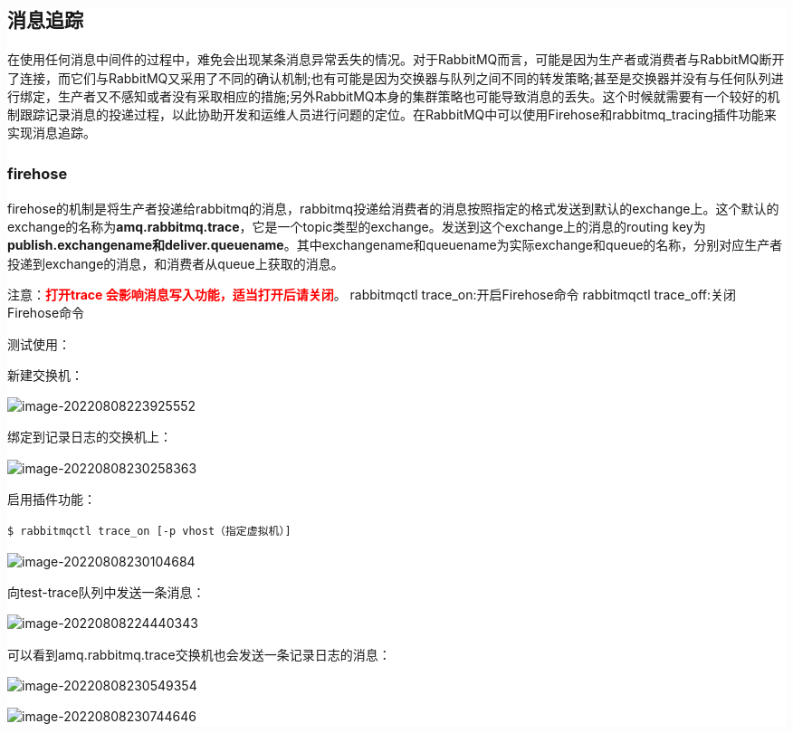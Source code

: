 

## 消息追踪

​	在使用任何消息中间件的过程中，难免会出现某条消息异常丢失的情况。对于RabbitMQ而言，可能是因为生产者或消费者与RabbitMQ断开了连接，而它们与RabbitMQ又采用了不同的确认机制;也有可能是因为交换器与队列之间不同的转发策略;甚至是交换器并没有与任何队列进行绑定，生产者又不感知或者没有采取相应的措施;另外RabbitMQ本身的集群策略也可能导致消息的丢失。这个时候就需要有一个较好的机制跟踪记录消息的投递过程，以此协助开发和运维人员进行问题的定位。在RabbitMQ中可以使用Firehose和rabbitmq_tracing插件功能来实现消息追踪。



### firehose

​	firehose的机制是将生产者投递给rabbitmq的消息，rabbitmq投递给消费者的消息按照指定的格式发送到默认的exchange上。这个默认的exchange的名称为**amq.rabbitmq.trace**，它是一个topic类型的exchange。发送到这个exchange上的消息的routing key为 **publish.exchangename和deliver.queuename**。其中exchangename和queuename为实际exchange和queue的名称，分别对应生产者投递到exchange的消息，和消费者从queue上获取的消息。

注意：**<font color='red'>打开trace 会影响消息写入功能，适当打开后请关闭</font>**。
	rabbitmqctl trace_on:开启Firehose命令
	rabbitmqctl trace_off:关闭Firehose命令



测试使用：

新建交换机：

![image-20220808223925552](../../md-photo/image-20220808223925552.png)



绑定到记录日志的交换机上：

![image-20220808230258363](../../md-photo/image-20220808230258363.png)



启用插件功能：

```bash
$ rabbitmqctl trace_on [-p vhost（指定虚拟机）]
```

 ![image-20220808230104684](../../md-photo/image-20220808230104684.png)



向test-trace队列中发送一条消息：

![image-20220808224440343](../../md-photo/image-20220808224440343.png)



可以看到amq.rabbitmq.trace交换机也会发送一条记录日志的消息：

![image-20220808230549354](../../md-photo/image-20220808230549354.png)



![image-20220808230744646](../../md-photo/image-20220808230744646.png)


